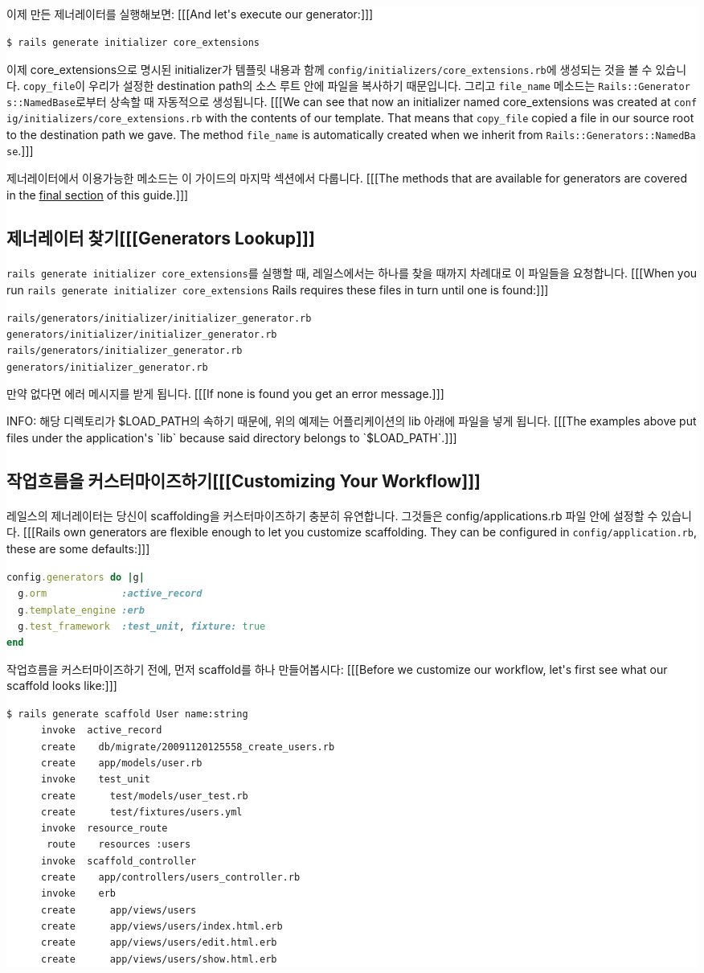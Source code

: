 이제 만든 제너레이터를 실행해보면: [[[And let's execute our generator:]]]

```bash
$ rails generate initializer core_extensions
```

이제 core_extensions으로 명시된 initializer가 템플릿 내용과 함께 `config/initializers/core_extensions.rb`에 생성되는 것을 볼 수 있습니다. `copy_file`이 우리가 설정한 destination path의 소스 루트 안에 파일을 복사하기 때문입니다. 그리고 `file_name` 메소드는 `Rails::Generators::NamedBase`로부터 상속할 때 자동적으로 생성됩니다. [[[We can see that now an initializer named core_extensions was created at `config/initializers/core_extensions.rb` with the contents of our template. That means that `copy_file` copied a file in our source root to the destination path we gave. The method `file_name` is automatically created when we inherit from `Rails::Generators::NamedBase`.]]]

제너레이터에서 이용가능한 메소드는 이 가이드의 마지막 섹션에서 다룹니다. [[[The methods that are available for generators are covered in the [final section](#generator-methods) of this guide.]]]

제너레이터 찾기[[[Generators Lookup]]]
-----------------

`rails generate initializer core_extensions`를 실행할 때, 레일스에서는 하나를 찾을 때까지 차례대로 이 파일들을 요청합니다. [[[When you run `rails generate initializer core_extensions` Rails requires these files in turn until one is found:]]]

```bash
rails/generators/initializer/initializer_generator.rb
generators/initializer/initializer_generator.rb
rails/generators/initializer_generator.rb
generators/initializer_generator.rb
```

만약 없다면 에러 메시지를 받게 됩니다. [[[If none is found you get an error message.]]]

INFO: 해당 디렉토리가 $LOAD_PATH의 속하기 때문에, 위의 예제는 어플리케이션의 lib 아래에 파일을 넣게 됩니다. [[[The examples above put files under the application's `lib` because said directory belongs to `$LOAD_PATH`.]]]

작업흐름을 커스터마이즈하기[[[Customizing Your Workflow]]]
-------------------------

레일스의 제너레이터는 당신이 scaffolding을 커스터마이즈하기 충분히 유연합니다. 그것들은 config/applications.rb 파일 안에 설정할 수 있습니다. [[[Rails own generators are flexible enough to let you customize scaffolding. They can be configured in `config/application.rb`, these are some defaults:]]]

```ruby
config.generators do |g|
  g.orm             :active_record
  g.template_engine :erb
  g.test_framework  :test_unit, fixture: true
end
```

작업흐름을 커스터마이즈하기 전에, 먼저 scaffold를 하나 만들어봅시다: [[[Before we customize our workflow, let's first see what our scaffold looks like:]]]

```bash
$ rails generate scaffold User name:string
      invoke  active_record
      create    db/migrate/20091120125558_create_users.rb
      create    app/models/user.rb
      invoke    test_unit
      create      test/models/user_test.rb
      create      test/fixtures/users.yml
      invoke  resource_route
       route    resources :users
      invoke  scaffold_controller
      create    app/controllers/users_controller.rb
      invoke    erb
      create      app/views/users
      create      app/views/users/index.html.erb
      create      app/views/users/edit.html.erb
      create      app/views/users/show.html.erb
```